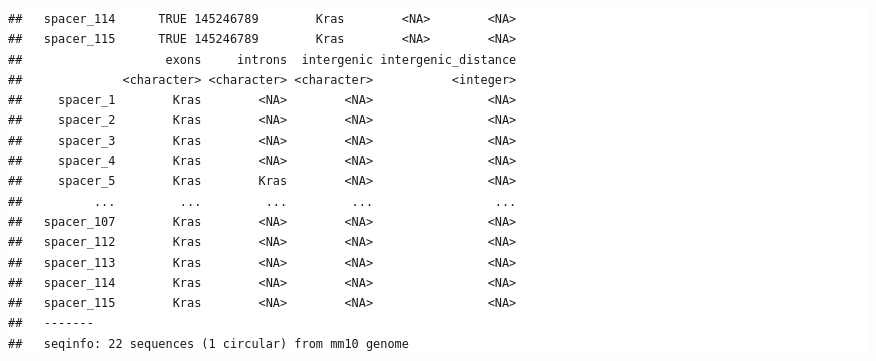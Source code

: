     ##   spacer_114      TRUE 145246789        Kras        <NA>        <NA>
    ##   spacer_115      TRUE 145246789        Kras        <NA>        <NA>
    ##                    exons     introns  intergenic intergenic_distance
    ##              <character> <character> <character>           <integer>
    ##     spacer_1        Kras        <NA>        <NA>                <NA>
    ##     spacer_2        Kras        <NA>        <NA>                <NA>
    ##     spacer_3        Kras        <NA>        <NA>                <NA>
    ##     spacer_4        Kras        <NA>        <NA>                <NA>
    ##     spacer_5        Kras        Kras        <NA>                <NA>
    ##          ...         ...         ...         ...                 ...
    ##   spacer_107        Kras        <NA>        <NA>                <NA>
    ##   spacer_112        Kras        <NA>        <NA>                <NA>
    ##   spacer_113        Kras        <NA>        <NA>                <NA>
    ##   spacer_114        Kras        <NA>        <NA>                <NA>
    ##   spacer_115        Kras        <NA>        <NA>                <NA>
    ##   -------
    ##   seqinfo: 22 sequences (1 circular) from mm10 genome
